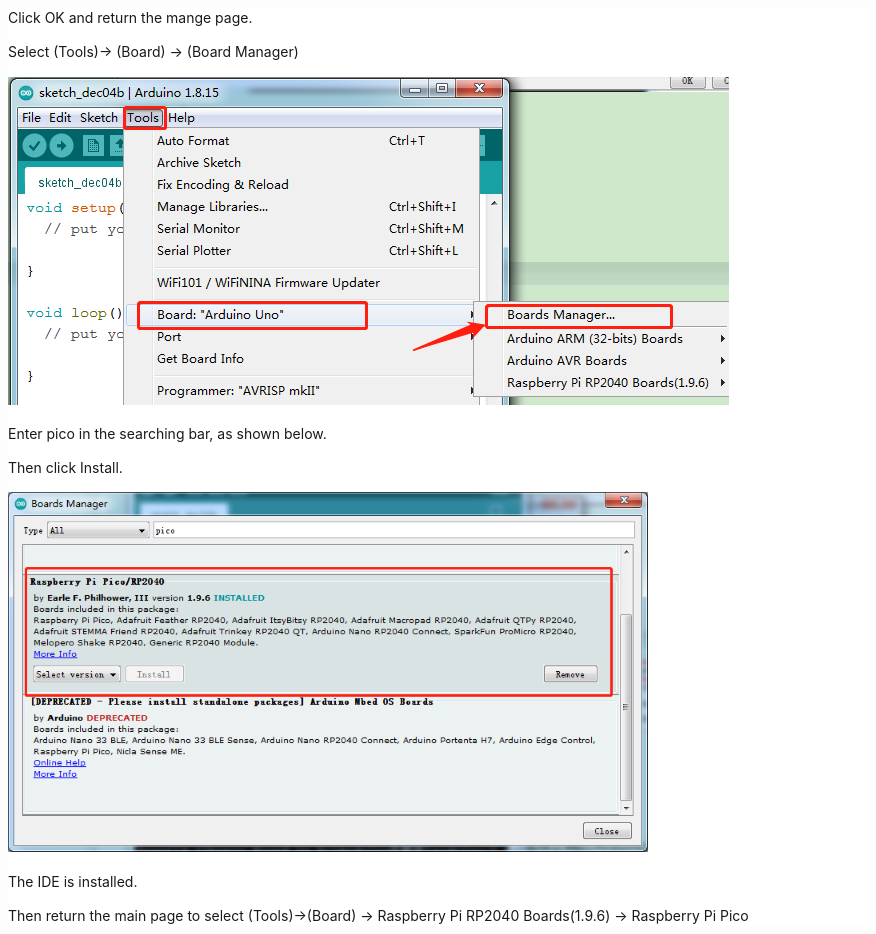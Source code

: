 Click OK and return the mange page.

Select (Tools)→ (Board) → (Board Manager)

![](./media/553ac2d095fc151002fd8d4f1e34b7f4-1697687761161-16-1697694835644-61.png)

Enter pico in the searching bar, as shown below.

Then click Install.

![](./media/53c3393af3f9c0e8bafb1989c667fc58-1697687761161-17-1697694835644-62.png)

The IDE is installed.

Then return the main page to select (Tools)→(Board) → Raspberry Pi RP2040 Boards(1.9.6) → Raspberry Pi Pico
